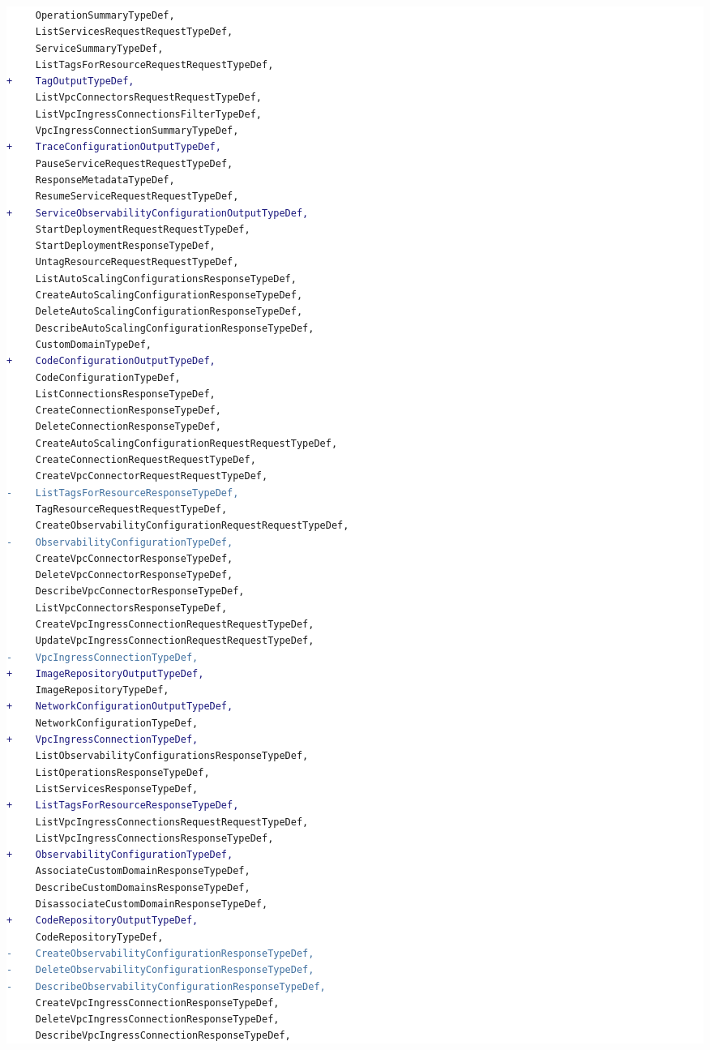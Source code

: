 ```diff
     OperationSummaryTypeDef,
     ListServicesRequestRequestTypeDef,
     ServiceSummaryTypeDef,
     ListTagsForResourceRequestRequestTypeDef,
+    TagOutputTypeDef,
     ListVpcConnectorsRequestRequestTypeDef,
     ListVpcIngressConnectionsFilterTypeDef,
     VpcIngressConnectionSummaryTypeDef,
+    TraceConfigurationOutputTypeDef,
     PauseServiceRequestRequestTypeDef,
     ResponseMetadataTypeDef,
     ResumeServiceRequestRequestTypeDef,
+    ServiceObservabilityConfigurationOutputTypeDef,
     StartDeploymentRequestRequestTypeDef,
     StartDeploymentResponseTypeDef,
     UntagResourceRequestRequestTypeDef,
     ListAutoScalingConfigurationsResponseTypeDef,
     CreateAutoScalingConfigurationResponseTypeDef,
     DeleteAutoScalingConfigurationResponseTypeDef,
     DescribeAutoScalingConfigurationResponseTypeDef,
     CustomDomainTypeDef,
+    CodeConfigurationOutputTypeDef,
     CodeConfigurationTypeDef,
     ListConnectionsResponseTypeDef,
     CreateConnectionResponseTypeDef,
     DeleteConnectionResponseTypeDef,
     CreateAutoScalingConfigurationRequestRequestTypeDef,
     CreateConnectionRequestRequestTypeDef,
     CreateVpcConnectorRequestRequestTypeDef,
-    ListTagsForResourceResponseTypeDef,
     TagResourceRequestRequestTypeDef,
     CreateObservabilityConfigurationRequestRequestTypeDef,
-    ObservabilityConfigurationTypeDef,
     CreateVpcConnectorResponseTypeDef,
     DeleteVpcConnectorResponseTypeDef,
     DescribeVpcConnectorResponseTypeDef,
     ListVpcConnectorsResponseTypeDef,
     CreateVpcIngressConnectionRequestRequestTypeDef,
     UpdateVpcIngressConnectionRequestRequestTypeDef,
-    VpcIngressConnectionTypeDef,
+    ImageRepositoryOutputTypeDef,
     ImageRepositoryTypeDef,
+    NetworkConfigurationOutputTypeDef,
     NetworkConfigurationTypeDef,
+    VpcIngressConnectionTypeDef,
     ListObservabilityConfigurationsResponseTypeDef,
     ListOperationsResponseTypeDef,
     ListServicesResponseTypeDef,
+    ListTagsForResourceResponseTypeDef,
     ListVpcIngressConnectionsRequestRequestTypeDef,
     ListVpcIngressConnectionsResponseTypeDef,
+    ObservabilityConfigurationTypeDef,
     AssociateCustomDomainResponseTypeDef,
     DescribeCustomDomainsResponseTypeDef,
     DisassociateCustomDomainResponseTypeDef,
+    CodeRepositoryOutputTypeDef,
     CodeRepositoryTypeDef,
-    CreateObservabilityConfigurationResponseTypeDef,
-    DeleteObservabilityConfigurationResponseTypeDef,
-    DescribeObservabilityConfigurationResponseTypeDef,
     CreateVpcIngressConnectionResponseTypeDef,
     DeleteVpcIngressConnectionResponseTypeDef,
     DescribeVpcIngressConnectionResponseTypeDef,
```